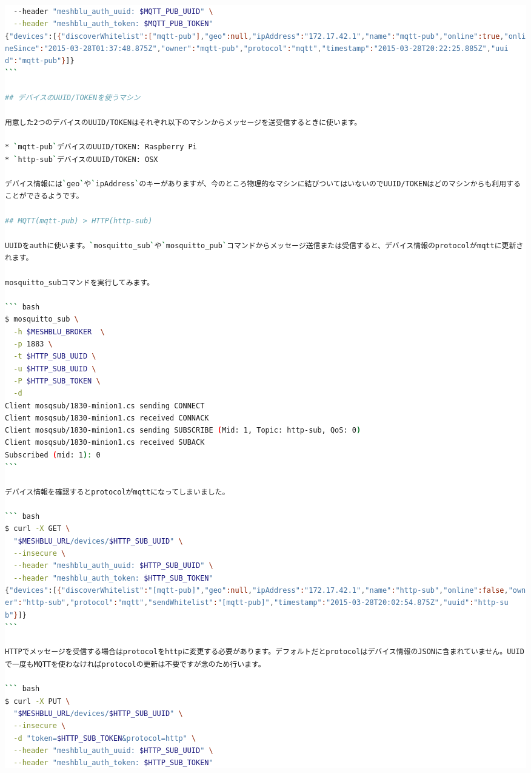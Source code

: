 ````bash ~/.bashrc
  --header "meshblu_auth_uuid: $MQTT_PUB_UUID" \
  --header "meshblu_auth_token: $MQTT_PUB_TOKEN"
{"devices":[{"discoverWhitelist":["mqtt-pub"],"geo":null,"ipAddress":"172.17.42.1","name":"mqtt-pub","online":true,"onlineSince":"2015-03-28T01:37:48.875Z","owner":"mqtt-pub","protocol":"mqtt","timestamp":"2015-03-28T20:22:25.885Z","uuid":"mqtt-pub"}]}
```

## デバイスのUUID/TOKENを使うマシン

用意した2つのデバイスのUUID/TOKENはそれぞれ以下のマシンからメッセージを送受信するときに使います。

* `mqtt-pub`デバイスのUUID/TOKEN: Raspberry Pi
* `http-sub`デバイスのUUID/TOKEN: OSX

デバイス情報には`geo`や`ipAddress`のキーがありますが、今のところ物理的なマシンに結びついてはいないのでUUID/TOKENはどのマシンからも利用することができるようです。

## MQTT(mqtt-pub) > HTTP(http-sub)

UUIDをauthに使います。`mosquitto_sub`や`mosquitto_pub`コマンドからメッセージ送信または受信すると、デバイス情報のprotocolがmqttに更新されます。

mosquitto_subコマンドを実行してみます。

``` bash
$ mosquitto_sub \
  -h $MESHBLU_BROKER  \
  -p 1883 \
  -t $HTTP_SUB_UUID \
  -u $HTTP_SUB_UUID \
  -P $HTTP_SUB_TOKEN \
  -d
Client mosqsub/1830-minion1.cs sending CONNECT
Client mosqsub/1830-minion1.cs received CONNACK
Client mosqsub/1830-minion1.cs sending SUBSCRIBE (Mid: 1, Topic: http-sub, QoS: 0)
Client mosqsub/1830-minion1.cs received SUBACK
Subscribed (mid: 1): 0
```

デバイス情報を確認するとprotocolがmqttになってしまいました。

``` bash
$ curl -X GET \
  "$MESHBLU_URL/devices/$HTTP_SUB_UUID" \
  --insecure \
  --header "meshblu_auth_uuid: $HTTP_SUB_UUID" \
  --header "meshblu_auth_token: $HTTP_SUB_TOKEN"
{"devices":[{"discoverWhitelist":"[mqtt-pub]","geo":null,"ipAddress":"172.17.42.1","name":"http-sub","online":false,"owner":"http-sub","protocol":"mqtt","sendWhitelist":"[mqtt-pub]","timestamp":"2015-03-28T20:02:54.875Z","uuid":"http-sub"}]}
```

HTTPでメッセージを受信する場合はprotocolをhttpに変更する必要があります。デフォルトだとprotocolはデバイス情報のJSONに含まれていません。UUIDで一度もMQTTを使わなければprotocolの更新は不要ですが念のため行います。

``` bash
$ curl -X PUT \
  "$MESHBLU_URL/devices/$HTTP_SUB_UUID" \
  --insecure \
  -d "token=$HTTP_SUB_TOKEN&protocol=http" \
  --header "meshblu_auth_uuid: $HTTP_SUB_UUID" \
  --header "meshblu_auth_token: $HTTP_SUB_TOKEN"
````